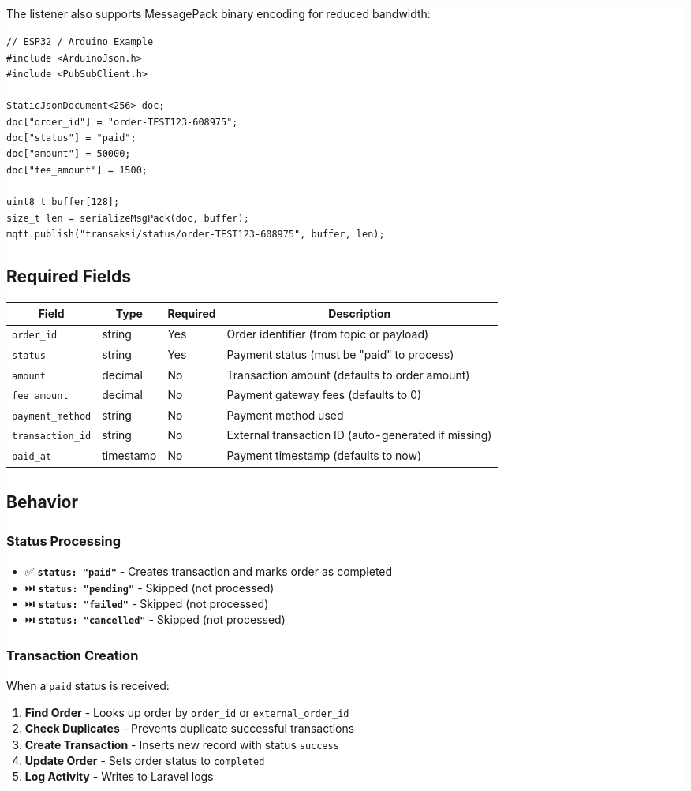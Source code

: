 The listener also supports MessagePack binary encoding for reduced bandwidth:

```arduino
// ESP32 / Arduino Example
#include <ArduinoJson.h>
#include <PubSubClient.h>

StaticJsonDocument<256> doc;
doc["order_id"] = "order-TEST123-608975";
doc["status"] = "paid";
doc["amount"] = 50000;
doc["fee_amount"] = 1500;

uint8_t buffer[128];
size_t len = serializeMsgPack(doc, buffer);
mqtt.publish("transaksi/status/order-TEST123-608975", buffer, len);
```

## Required Fields

| Field | Type | Required | Description |
|-------|------|----------|-------------|
| `order_id` | string | Yes | Order identifier (from topic or payload) |
| `status` | string | Yes | Payment status (must be "paid" to process) |
| `amount` | decimal | No | Transaction amount (defaults to order amount) |
| `fee_amount` | decimal | No | Payment gateway fees (defaults to 0) |
| `payment_method` | string | No | Payment method used |
| `transaction_id` | string | No | External transaction ID (auto-generated if missing) |
| `paid_at` | timestamp | No | Payment timestamp (defaults to now) |

## Behavior

### Status Processing

- ✅ **`status: "paid"`** - Creates transaction and marks order as completed
- ⏭️ **`status: "pending"`** - Skipped (not processed)
- ⏭️ **`status: "failed"`** - Skipped (not processed)
- ⏭️ **`status: "cancelled"`** - Skipped (not processed)

### Transaction Creation

When a `paid` status is received:

1. **Find Order** - Looks up order by `order_id` or `external_order_id`
2. **Check Duplicates** - Prevents duplicate successful transactions
3. **Create Transaction** - Inserts new record with status `success`
4. **Update Order** - Sets order status to `completed`
5. **Log Activity** - Writes to Laravel logs

